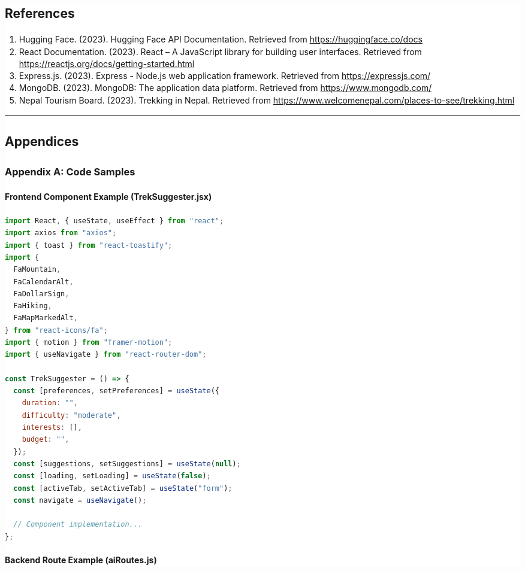 
## References

1. Hugging Face. (2023). Hugging Face API Documentation. Retrieved from https://huggingface.co/docs
2. React Documentation. (2023). React – A JavaScript library for building user interfaces. Retrieved from https://reactjs.org/docs/getting-started.html
3. Express.js. (2023). Express - Node.js web application framework. Retrieved from https://expressjs.com/
4. MongoDB. (2023). MongoDB: The application data platform. Retrieved from https://www.mongodb.com/
5. Nepal Tourism Board. (2023). Trekking in Nepal. Retrieved from https://www.welcomenepal.com/places-to-see/trekking.html

---

## Appendices

### Appendix A: Code Samples

#### Frontend Component Example (TrekSuggester.jsx)

```jsx
import React, { useState, useEffect } from "react";
import axios from "axios";
import { toast } from "react-toastify";
import {
  FaMountain,
  FaCalendarAlt,
  FaDollarSign,
  FaHiking,
  FaMapMarkedAlt,
} from "react-icons/fa";
import { motion } from "framer-motion";
import { useNavigate } from "react-router-dom";

const TrekSuggester = () => {
  const [preferences, setPreferences] = useState({
    duration: "",
    difficulty: "moderate",
    interests: [],
    budget: "",
  });
  const [suggestions, setSuggestions] = useState(null);
  const [loading, setLoading] = useState(false);
  const [activeTab, setActiveTab] = useState("form");
  const navigate = useNavigate();

  // Component implementation...
};
```

#### Backend Route Example (aiRoutes.js)
